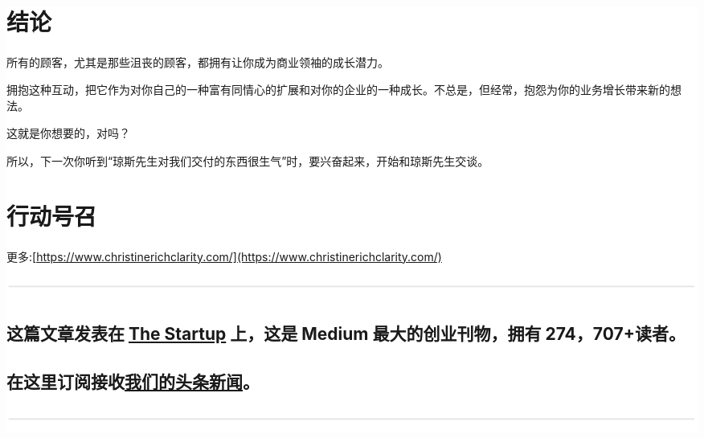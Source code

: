 # **结论**

所有的顾客，尤其是那些沮丧的顾客，都拥有让你成为商业领袖的成长潜力。

拥抱这种互动，把它作为对你自己的一种富有同情心的扩展和对你的企业的一种成长。不总是，但经常，抱怨为你的业务增长带来新的想法。

这就是你想要的，对吗？

所以，下一次你听到“琼斯先生对我们交付的东西很生气”时，要兴奋起来，开始和琼斯先生交谈。

# **行动号召**

更多:[https://www.christinerichclarity.com/](https://www.christinerichclarity.com/)

![](img/731acf26f5d44fdc58d99a6388fe935d.png)

## 这篇文章发表在 [The Startup](https://medium.com/swlh) 上，这是 Medium 最大的创业刊物，拥有 274，707+读者。

## 在这里订阅接收[我们的头条新闻](http://growthsupply.com/the-startup-newsletter/)。

![](img/731acf26f5d44fdc58d99a6388fe935d.png)